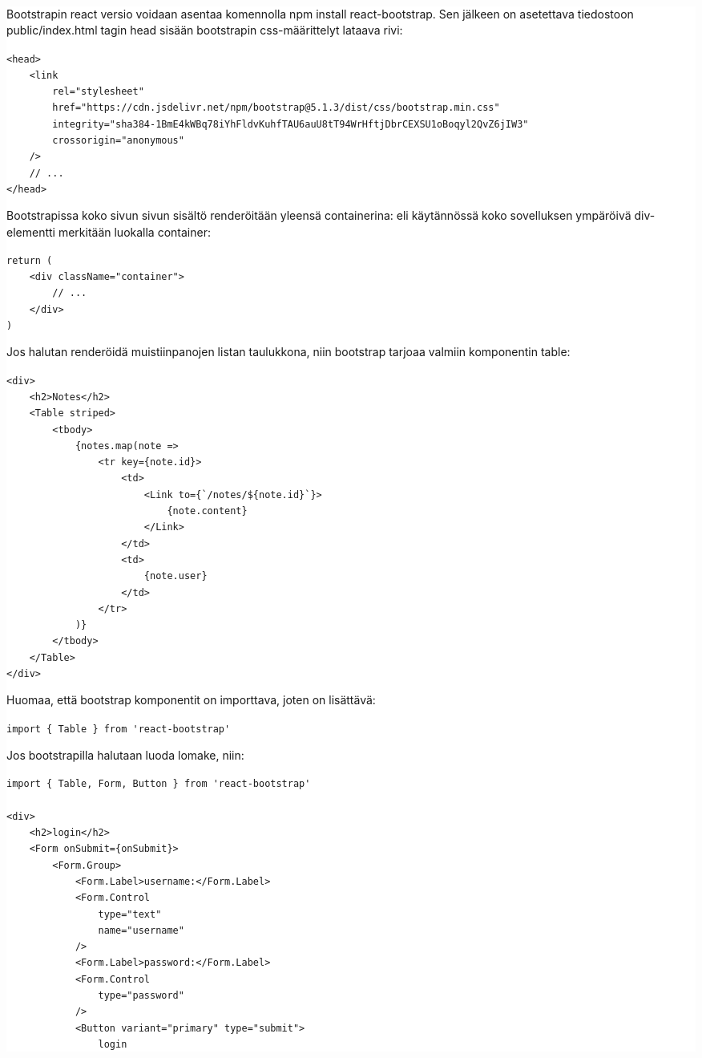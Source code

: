 Bootstrapin react versio voidaan asentaa komennolla npm install react-bootstrap. Sen jälkeen on asetettava tiedostoon public/index.html tagin head sisään bootstrapin css-määrittelyt lataava rivi:

    <head>
        <link
            rel="stylesheet"
            href="https://cdn.jsdelivr.net/npm/bootstrap@5.1.3/dist/css/bootstrap.min.css"
            integrity="sha384-1BmE4kWBq78iYhFldvKuhfTAU6auU8tT94WrHftjDbrCEXSU1oBoqyl2QvZ6jIW3"
            crossorigin="anonymous"
        />
        // ...
    </head>

Bootstrapissa koko sivun sivun sisältö renderöitään yleensä containerina: eli käytännössä koko sovelluksen ympäröivä div-elementti merkitään luokalla container:

    return (
        <div className="container">      
            // ...
        </div>
    )

Jos halutan renderöidä muistiinpanojen listan taulukkona, niin bootstrap tarjoaa valmiin komponentin table:

    <div>
        <h2>Notes</h2>
        <Table striped>      
            <tbody>
                {notes.map(note =>
                    <tr key={note.id}>
                        <td>
                            <Link to={`/notes/${note.id}`}>
                                {note.content}
                            </Link>
                        </td>
                        <td>
                            {note.user}
                        </td>
                    </tr>
                )}
            </tbody>
        </Table>
    </div>

Huomaa, että bootstrap komponentit on importtava, joten on lisättävä:

    import { Table } from 'react-bootstrap'

Jos bootstrapilla halutaan luoda lomake, niin:

    import { Table, Form, Button } from 'react-bootstrap'

    <div>
        <h2>login</h2>
        <Form onSubmit={onSubmit}>
            <Form.Group>
                <Form.Label>username:</Form.Label>
                <Form.Control
                    type="text"
                    name="username"
                />
                <Form.Label>password:</Form.Label>
                <Form.Control
                    type="password"
                />
                <Button variant="primary" type="submit">
                    login